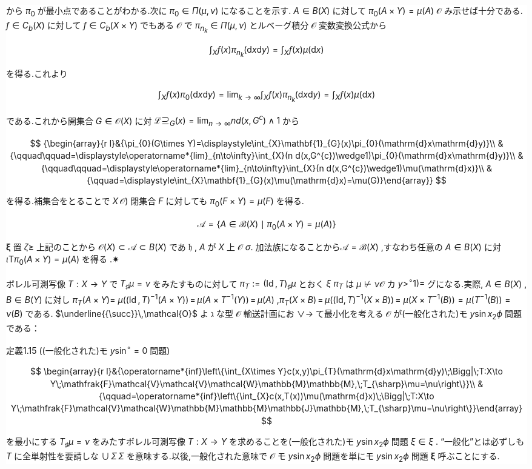 から $\pi_{0}$ が最小点であることがわかる.次に $\pi_{0}\in\Pi(\mu,\nu)$ になることを示す. $A\in B(X)$ に対して $\pi_{0}(A\times Y)=\mu(A)~{\mathcal{O}}$ み示せば十分である. $f\in C_{b}(X)$ に対して $f\in C_{b}(X\times Y)$ でもある $\mathcal{O}$ で $\pi_{n_{k}}\in\Pi(\mu,\nu)$ とルベーグ積分 $\mathcal{O}$ 変数変換公式から  

$$
\int_{X}f(x)\pi_{n_{k}}(\mathrm{d}x\mathrm{d}y)=\int_{X}f(x)\mu(\mathrm{d}x)
$$  

を得る.これより  

$$
\int_{X}f(x){\pi}_{0}(\mathrm{d}x\mathrm{d}y)=\operatorname*{lim}_{k\to\infty}\int_{X}f(x){\pi}_{n_{k}}(\mathrm{d}x\mathrm{d}y)=\int_{X}f(x)\mu(\mathrm{d}x)
$$  

である.これから開集合 $G\in{\mathcal{O}}(X)$ に対 $\textstyle\mathcal{L}\supseteq_{G}(x)=\operatorname*{lim}_{n\to\infty}n d(x,G^{c})\wedge1$ から  

$$
{\begin{array}{r l}&{\pi_{0}(G\times Y)=\displaystyle\int_{X}\mathbf{1}_{G}(x)\pi_{0}(\mathrm{d}x\mathrm{d}y)}\\ &{\qquad\qquad=\displaystyle\operatorname*{lim}_{n\to\infty}\int_{X}(n d(x,G^{c})\wedge1)\pi_{0}(\mathrm{d}x\mathrm{d}y)}\\ &{\qquad\qquad=\displaystyle\operatorname*{lim}_{n\to\infty}\int_{X}(n d(x,G^{c})\wedge1)\mu(\mathrm{d}x)}\\ &{\qquad=\displaystyle\int_{X}\mathbf{1}_{G}(x)\mu(\mathrm{d}x)=\mu(G)}\end{array}}
$$  

を得る.補集合をとることで $X\,\mathcal{O})$ 閉集合 $F$ に対しても $\pi_{0}(F\times Y)=\mu(F)$ を得る.  

$$
{\mathcal{A}}=\{A\in{\mathcal{B}}(X)\mid\pi_{0}(A\times Y)=\mu(A)\}
$$  

$\boldsymbol{\xi}$ 置 $\zeta\geq$ 上記のことから ${\mathcal{O}}(X)\subset{\mathcal{A}}\subset B(X)$ であ $\mathfrak{h}$ , $A$ が $X$ 上 ${\mathcal{O}}\ \sigma.$ 加法族になることから${\mathcal{A}}={\mathcal{B}}(X)$ ,すなわち任意の $A\in B(X)$ に対 $\iota\textsf{T}\pi_{0}(A\times Y)=\mu(A)$ を得る .✷  

ボレル可測写像 $T:X\to Y$ で $T_{\sharp}\mu=\nu$ をみたすものに対して $\pi_{T}:=(\operatorname{Id},T)_{\sharp}\mu$ とおく $\xi\ \pi_{T}$ は $\mu\not\vdash\nu\mathcal{O}$ カ $y>^{\circ}1)=$ グになる.実際, $A\in B(X)$ , $B\in B(Y)$ に対し $\pi_{T}(A\times Y)=$ $\mu((\operatorname{Id},T)^{-1}(A\times Y))\,=\,\mu(A\times T^{-1}(Y))\,=\,\mu(A)$ ,$\pi_{T}(X\times B)\,=\,\mu((\mathrm{Id},T)^{-1}(X\times B))\,=$  $\mu(X\times T^{-1}(B))=\mu(T^{-1}(B))=\nu(B)$ である. $\underline{{\succ}}\,\mathcal{O}$ よ $\gimel$ な型 $\mathcal{O}$ 輸送計画にお $\vee\rightarrow$ て最小化を考える $\mathcal{O}$ が(一般化された)モ $y\sin x_{2}\phi$ 問題である：  

定義1.15 ((一般化された)モ $y\sin^{\circ}=0$ 問題)  

$$
\begin{array}{r l}&{\operatorname*{inf}\left\{\int_{X\times Y}c(x,y)\pi_{T}(\mathrm{d}x\mathrm{d}y)\;\Bigg|\;T:X\to Y\;\mathfrak{F}\mathcal{V}\mathcal{V}\mathcal{W}\mathbb{M}\mathbb{M},\;T_{\sharp}\mu=\nu\right\}}\\ &{\qquad=\operatorname*{inf}\left\{\int_{X}c(x,T(x))\mu(\mathrm{d}x)\;\Bigg|\;T:X\to Y\;\mathfrak{F}\mathcal{V}\mathcal{W}\mathbb{M}\mathbb{M}\mathbb{J}\mathbb{M},\;T_{\sharp}\mu=\nu\right\}}\end{array}
$$  

を最小にする $T_{\sharp}\mu=\nu$ をみたすボレル可測写像 $T:X\to Y$ を求めることを(一般化された)モ $y\sin x_{2}\phi$ 問題 $\xi\in\xi$ . “一般化”とは必ずしも $T$ に全単射性を要請しな $\cup\,\Sigma\,\Sigma$ を意味する.以後,一般化された意味で $\mathcal{O}$ モ $y\sin x_{2}\phi$ 問題を単にモ $y\sin x_{2}\phi$ 問題 $\boldsymbol{\xi}$ 呼ぶことにする.  

